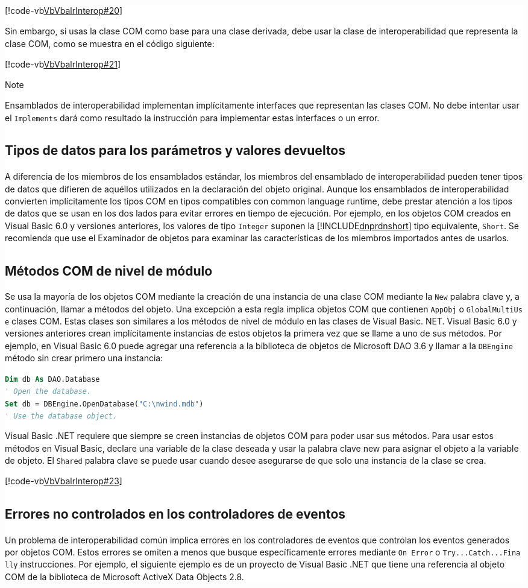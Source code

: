  [!code-vb[VbVbalrInterop#20](~/samples/snippets/visualbasic/VS_Snippets_VBCSharp/VbVbalrInterop/VB/Class1.vb#20)]  
  
 Sin embargo, si usas la clase COM como base para una clase derivada, debe usar la clase de interoperabilidad que representa la clase COM, como se muestra en el código siguiente:  
  
 [!code-vb[VbVbalrInterop#21](~/samples/snippets/visualbasic/VS_Snippets_VBCSharp/VbVbalrInterop/VB/Class1.vb#21)]  
  
> [!NOTE]
>  Ensamblados de interoperabilidad implementan implícitamente interfaces que representan las clases COM. No debe intentar usar el `Implements` dará como resultado la instrucción para implementar estas interfaces o un error.  
  
## <a name="vbconinteroperabilitymarshalinganchor7"></a> Tipos de datos para los parámetros y valores devueltos  
 A diferencia de los miembros de los ensamblados estándar, los miembros del ensamblado de interoperabilidad pueden tener tipos de datos que difieren de aquéllos utilizados en la declaración del objeto original. Aunque los ensamblados de interoperabilidad convierten implícitamente los tipos COM en tipos compatibles con common language runtime, debe prestar atención a los tipos de datos que se usan en los dos lados para evitar errores en tiempo de ejecución. Por ejemplo, en los objetos COM creados en Visual Basic 6.0 y versiones anteriores, los valores de tipo `Integer` suponen la [!INCLUDE[dnprdnshort](~/includes/dnprdnshort-md.md)] tipo equivalente, `Short`. Se recomienda que use el Examinador de objetos para examinar las características de los miembros importados antes de usarlos.  
  
## <a name="vbconinteroperabilitymarshalinganchor8"></a> Métodos COM de nivel de módulo  
 Se usa la mayoría de los objetos COM mediante la creación de una instancia de una clase COM mediante la `New` palabra clave y, a continuación, llamar a métodos del objeto. Una excepción a esta regla implica objetos COM que contienen `AppObj` o `GlobalMultiUse` clases COM. Estas clases son similares a los métodos de nivel de módulo en las clases de Visual Basic. NET. Visual Basic 6.0 y versiones anteriores crean implícitamente instancias de estos objetos la primera vez que se llame a uno de sus métodos. Por ejemplo, en Visual Basic 6.0 puede agregar una referencia a la biblioteca de objetos de Microsoft DAO 3.6 y llamar a la `DBEngine` método sin crear primero una instancia:  
  
```vb  
Dim db As DAO.Database  
' Open the database.  
Set db = DBEngine.OpenDatabase("C:\nwind.mdb")  
' Use the database object.  
```  
  
 Visual Basic .NET requiere que siempre se creen instancias de objetos COM para poder usar sus métodos. Para usar estos métodos en Visual Basic, declare una variable de la clase deseada y usar la palabra clave new para asignar el objeto a la variable de objeto. El `Shared` palabra clave se puede usar cuando desee asegurarse de que solo una instancia de la clase se crea.  
  
 [!code-vb[VbVbalrInterop#23](~/samples/snippets/visualbasic/VS_Snippets_VBCSharp/VbVbalrInterop/VB/Class1.vb#23)]  
  
## <a name="vbconinteroperabilitymarshalinganchor9"></a> Errores no controlados en los controladores de eventos  
 Un problema de interoperabilidad común implica errores en los controladores de eventos que controlan los eventos generados por objetos COM. Estos errores se omiten a menos que busque específicamente errores mediante `On Error` o `Try...Catch...Finally` instrucciones. Por ejemplo, el siguiente ejemplo es de un proyecto de Visual Basic .NET que tiene una referencia al objeto COM de la biblioteca de Microsoft ActiveX Data Objects 2.8.  
  